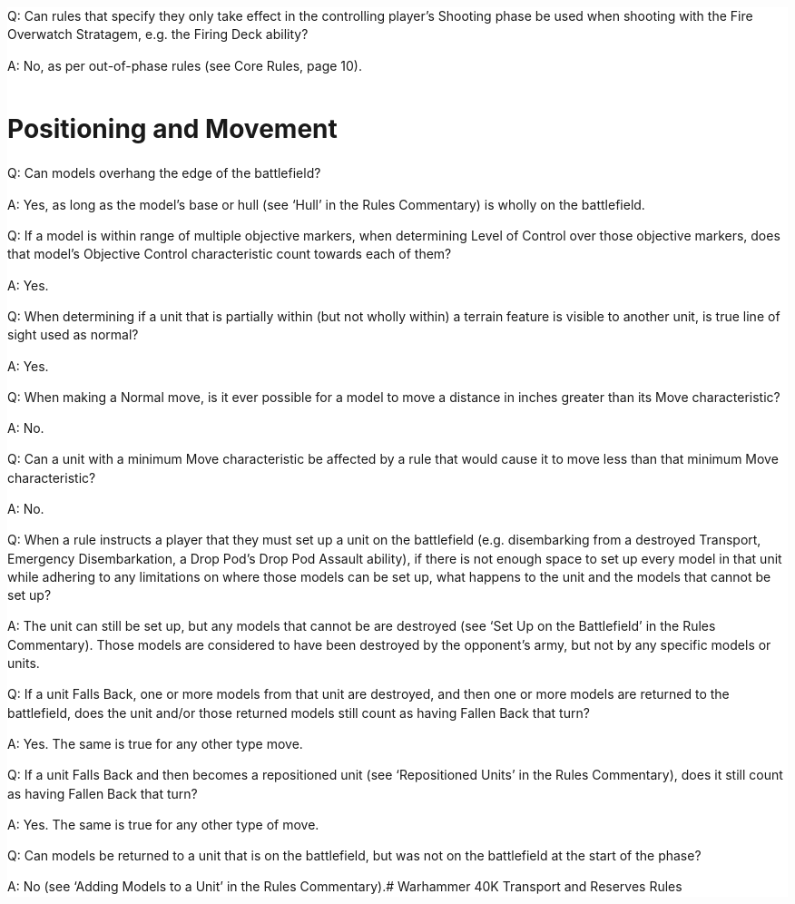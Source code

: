 Q: Can rules that specify they only take effect in the controlling player’s Shooting phase be used when shooting with the Fire Overwatch Stratagem, e.g. the Firing Deck ability?

A: No, as per out-of-phase rules (see Core Rules, page 10).

# Positioning and Movement

Q: Can models overhang the edge of the battlefield?

A: Yes, as long as the model’s base or hull (see ‘Hull’ in the Rules Commentary) is wholly on the battlefield.

Q: If a model is within range of multiple objective markers, when determining Level of Control over those objective markers, does that model’s Objective Control characteristic count towards each of them?

A: Yes.

Q: When determining if a unit that is partially within (but not wholly within) a terrain feature is visible to another unit, is true line of sight used as normal?

A: Yes.

Q: When making a Normal move, is it ever possible for a model to move a distance in inches greater than its Move characteristic?

A: No.

Q: Can a unit with a minimum Move characteristic be affected by a rule that would cause it to move less than that minimum Move characteristic?

A: No.

Q: When a rule instructs a player that they must set up a unit on the battlefield (e.g. disembarking from a destroyed Transport, Emergency Disembarkation, a Drop Pod’s Drop Pod Assault ability), if there is not enough space to set up every model in that unit while adhering to any limitations on where those models can be set up, what happens to the unit and the models that cannot be set up?

A: The unit can still be set up, but any models that cannot be are destroyed (see ‘Set Up on the Battlefield’ in the Rules Commentary). Those models are considered to have been destroyed by the opponent’s army, but not by any specific models or units.

Q: If a unit Falls Back, one or more models from that unit are destroyed, and then one or more models are returned to the battlefield, does the unit and/or those returned models still count as having Fallen Back that turn?

A: Yes. The same is true for any other type move.

Q: If a unit Falls Back and then becomes a repositioned unit (see ‘Repositioned Units’ in the Rules Commentary), does it still count as having Fallen Back that turn?

A: Yes. The same is true for any other type of move.

Q: Can models be returned to a unit that is on the battlefield, but was not on the battlefield at the start of the phase?

A: No (see ‘Adding Models to a Unit’ in the Rules Commentary).# Warhammer 40K Transport and Reserves Rules

